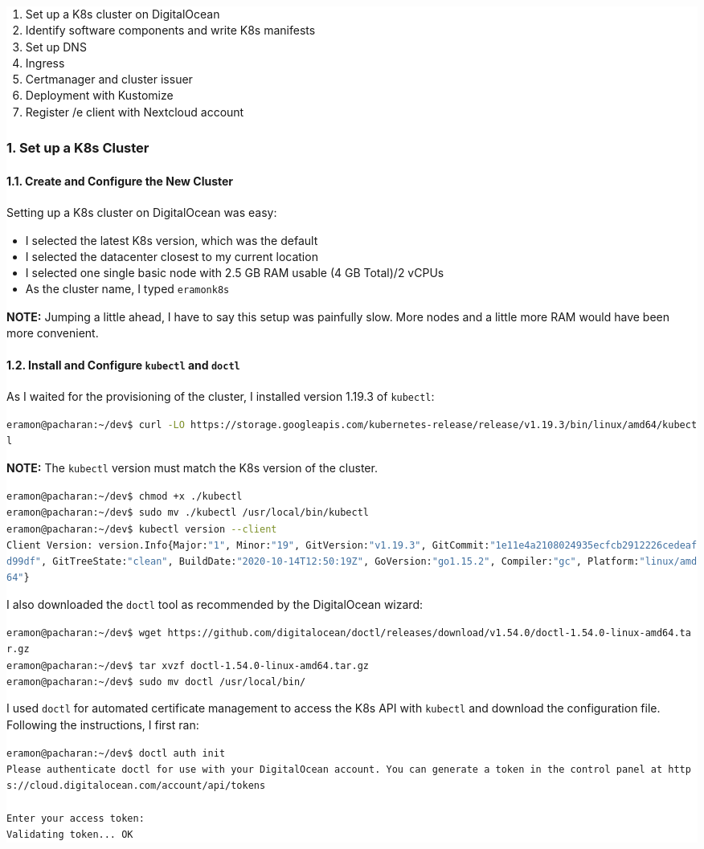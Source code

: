 1. Set up a K8s cluster on DigitalOcean
2. Identify software components and write K8s manifests
3. Set up DNS
4. Ingress
5. Certmanager and cluster issuer
6. Deployment with Kustomize
7. Register /e client with Nextcloud account

### 1. Set up a K8s Cluster

#### 1.1. Create and Configure the New Cluster

Setting up a K8s cluster on DigitalOcean was easy:

- I selected the latest K8s version, which was the default
- I selected the datacenter closest to my current location
- I selected one single basic node with 2.5 GB RAM usable (4 GB Total)/2 vCPUs
- As the cluster name, I typed `eramonk8s`

**NOTE:** Jumping a little ahead, I have to say this setup was painfully slow. More nodes and a little more RAM would have been more convenient.

#### 1.2. Install and Configure `kubectl` and `doctl`

As I waited for the provisioning of the cluster, I installed version 1.19.3 of `kubectl`:

```bash
eramon@pacharan:~/dev$ curl -LO https://storage.googleapis.com/kubernetes-release/release/v1.19.3/bin/linux/amd64/kubectl
```

**NOTE:** The `kubectl` version must match the K8s version of the cluster.

```bash
eramon@pacharan:~/dev$ chmod +x ./kubectl
eramon@pacharan:~/dev$ sudo mv ./kubectl /usr/local/bin/kubectl
eramon@pacharan:~/dev$ kubectl version --client
Client Version: version.Info{Major:"1", Minor:"19", GitVersion:"v1.19.3", GitCommit:"1e11e4a2108024935ecfcb2912226cedeafd99df", GitTreeState:"clean", BuildDate:"2020-10-14T12:50:19Z", GoVersion:"go1.15.2", Compiler:"gc", Platform:"linux/amd64"}
```

I also downloaded the `doctl` tool as recommended by the DigitalOcean wizard:

```bash
eramon@pacharan:~/dev$ wget https://github.com/digitalocean/doctl/releases/download/v1.54.0/doctl-1.54.0-linux-amd64.tar.gz
eramon@pacharan:~/dev$ tar xvzf doctl-1.54.0-linux-amd64.tar.gz
eramon@pacharan:~/dev$ sudo mv doctl /usr/local/bin/
```

I used `doctl` for automated certificate management to access the K8s API with `kubectl` and download the configuration file. Following the instructions, I first ran:

```bash
eramon@pacharan:~/dev$ doctl auth init
Please authenticate doctl for use with your DigitalOcean account. You can generate a token in the control panel at https://cloud.digitalocean.com/account/api/tokens

Enter your access token: 
Validating token... OK
```
